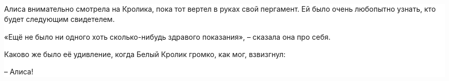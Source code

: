 Алиса внимательно смотрела на Кролика, пока тот вертел в руках свой пергамент. Ей было очень любопытно узнать, кто будет следующим свидетелем.

«Ещё не было ни одного хоть сколько-нибудь здравого показания», – сказала она про себя.

Каково же было её удивление, когда Белый Кролик громко, как мог, взвизгнул:

– Алиса!